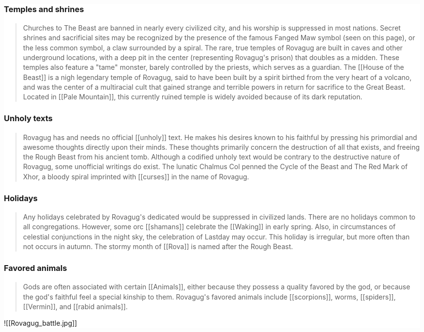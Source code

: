 
### Temples and shrines

>  Churches to The Beast are banned in nearly every civilized city, and his worship is suppressed in most nations. Secret shrines and sacrificial sites may be recognized by the presence of the famous Fanged Maw symbol (seen on this page), or the less common symbol, a claw surrounded by a spiral.
>  The rare, true temples of Rovagug are built in caves and other underground locations, with a deep pit in the center (representing Rovagug's prison) that doubles as a midden. These temples also feature a "tame" monster, barely controlled by the priests, which serves as a guardian. The [[House of the Beast]] is a nigh legendary temple of Rovagug, said to have been built by a spirit birthed from the very heart of a volcano, and was the center of a multiracial cult that gained strange and terrible powers in return for sacrifice to the Great Beast. Located in [[Pale Mountain]], this currently ruined temple is widely avoided because of its dark reputation.


### Unholy texts

>  Rovagug has and needs no official [[unholy]] text. He makes his desires known to his faithful by pressing his primordial and awesome thoughts directly upon their minds. These thoughts primarily concern the destruction of all that exists, and freeing the Rough Beast from his ancient tomb.
>  Although a codified unholy text would be contrary to the destructive nature of Rovagug, some unofficial writings do exist. The lunatic Chalmus Col penned the Cycle of the Beast and The Red Mark of Xhor, a bloody spiral imprinted with [[curses]] in the name of Rovagug.


### Holidays

>  Any holidays celebrated by Rovagug's dedicated would be suppressed in civilized lands. There are no holidays common to all congregations.
>  However, some orc [[shamans]] celebrate the [[Waking]] in early spring. Also, in circumstances of celestial conjunctions in the night sky, the celebration of Lastday may occur. This holiday is irregular, but more often than not occurs in autumn. The stormy month of [[Rova]] is named after the Rough Beast.


### Favored animals

>  Gods are often associated with certain [[Animals]], either because they possess a quality favored by the god, or because the god's faithful feel a special kinship to them. Rovagug's favored animals include [[scorpions]], worms, [[spiders]], [[Vermin]], and [[rabid animals]].


![[Rovagug_battle.jpg]] 


